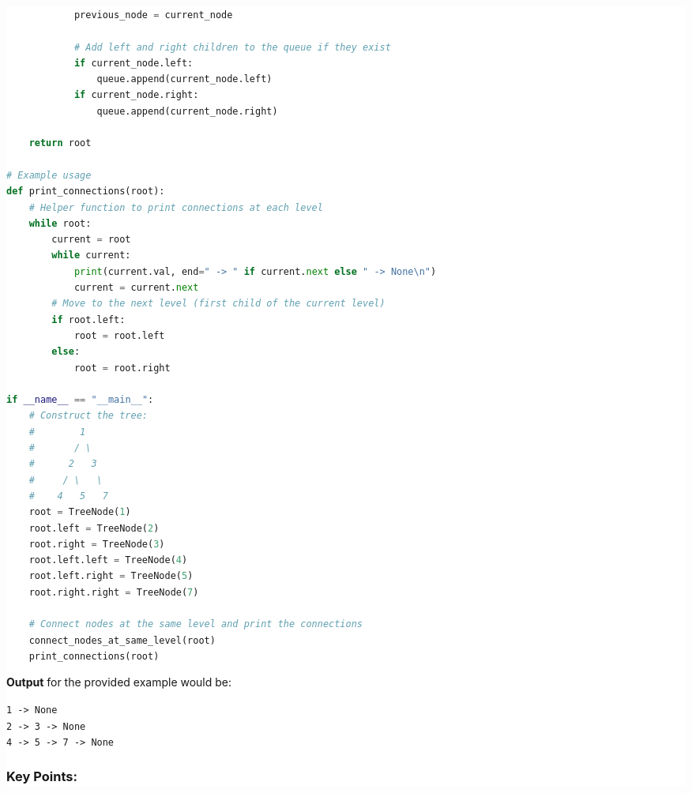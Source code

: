 ```python
            previous_node = current_node

            # Add left and right children to the queue if they exist
            if current_node.left:
                queue.append(current_node.left)
            if current_node.right:
                queue.append(current_node.right)

    return root

# Example usage
def print_connections(root):
    # Helper function to print connections at each level
    while root:
        current = root
        while current:
            print(current.val, end=" -> " if current.next else " -> None\n")
            current = current.next
        # Move to the next level (first child of the current level)
        if root.left:
            root = root.left
        else:
            root = root.right

if __name__ == "__main__":
    # Construct the tree: 
    #        1
    #       / \
    #      2   3
    #     / \   \
    #    4   5   7
    root = TreeNode(1)
    root.left = TreeNode(2)
    root.right = TreeNode(3)
    root.left.left = TreeNode(4)
    root.left.right = TreeNode(5)
    root.right.right = TreeNode(7)

    # Connect nodes at the same level and print the connections
    connect_nodes_at_same_level(root)
    print_connections(root)
```

**Output** for the provided example would be:

```
1 -> None
2 -> 3 -> None
4 -> 5 -> 7 -> None
```

### Key Points:

